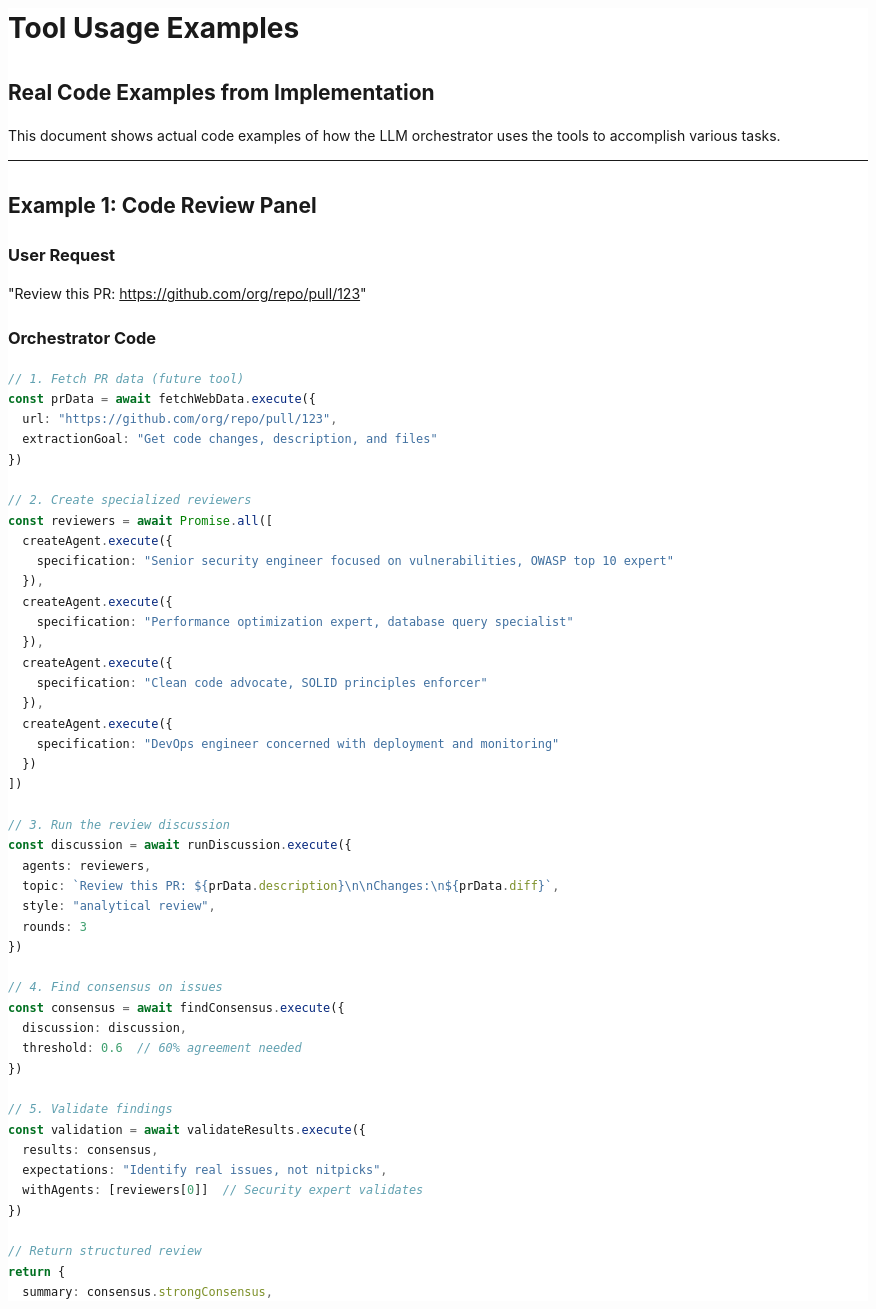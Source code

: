 # Tool Usage Examples
## Real Code Examples from Implementation

This document shows actual code examples of how the LLM orchestrator uses the tools to accomplish various tasks.

---

## Example 1: Code Review Panel

### User Request
"Review this PR: https://github.com/org/repo/pull/123"

### Orchestrator Code
```typescript
// 1. Fetch PR data (future tool)
const prData = await fetchWebData.execute({
  url: "https://github.com/org/repo/pull/123",
  extractionGoal: "Get code changes, description, and files"
})

// 2. Create specialized reviewers
const reviewers = await Promise.all([
  createAgent.execute({
    specification: "Senior security engineer focused on vulnerabilities, OWASP top 10 expert"
  }),
  createAgent.execute({
    specification: "Performance optimization expert, database query specialist"
  }),
  createAgent.execute({
    specification: "Clean code advocate, SOLID principles enforcer"
  }),
  createAgent.execute({
    specification: "DevOps engineer concerned with deployment and monitoring"
  })
])

// 3. Run the review discussion
const discussion = await runDiscussion.execute({
  agents: reviewers,
  topic: `Review this PR: ${prData.description}\n\nChanges:\n${prData.diff}`,
  style: "analytical review",
  rounds: 3
})

// 4. Find consensus on issues
const consensus = await findConsensus.execute({
  discussion: discussion,
  threshold: 0.6  // 60% agreement needed
})

// 5. Validate findings
const validation = await validateResults.execute({
  results: consensus,
  expectations: "Identify real issues, not nitpicks",
  withAgents: [reviewers[0]]  // Security expert validates
})

// Return structured review
return {
  summary: consensus.strongConsensus,
```
